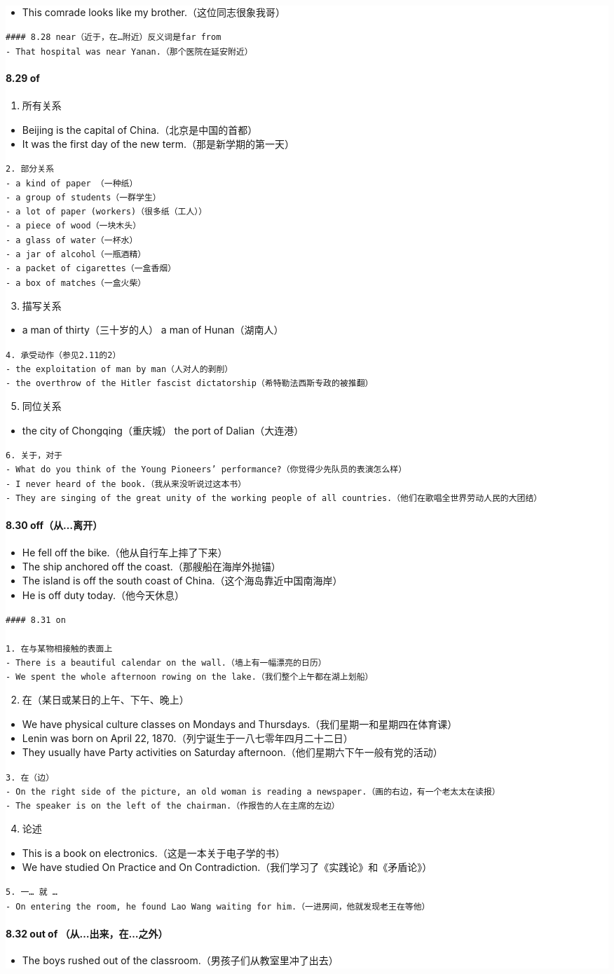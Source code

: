 - This comrade looks like my brother.（这位同志很象我哥）
~~~~
#### 8.28 near（近于，在…附近）反义词是far from
- That hospital was near Yanan.（那个医院在延安附近）
~~~~
#### 8.29 of
1. 所有关系
- Beijing is the capital of China.（北京是中国的首都）
- It was the first day of the new term.（那是新学期的第一天）
~~~~
2. 部分关系
- a kind of paper （一种纸）
- a group of students（一群学生）
- a lot of paper (workers)（很多纸（工人））
- a piece of wood（一块木头）
- a glass of water（一杯水） 
- a jar of alcohol（一瓶酒精）
- a packet of cigarettes（一盒香烟）
- a box of matches（一盒火柴）
~~~~

3. 描写关系
- a man of thirty（三十岁的人） a man of Hunan（湖南人）
~~~~
4. 承受动作（参见2.11的2）
- the exploitation of man by man（人对人的剥削）
- the overthrow of the Hitler fascist dictatorship（希特勒法西斯专政的被推翻）
~~~~
5. 同位关系
- the city of Chongqing（重庆城） the port of Dalian（大连港）
~~~~
6. 关于，对于
- What do you think of the Young Pioneers’ performance?（你觉得少先队员的表演怎么样）
- I never heard of the book.（我从来没听说过这本书）
- They are singing of the great unity of the working people of all countries.（他们在歌唱全世界劳动人民的大团结）
~~~~
#### 8.30 off（从…离开）
- He fell off the bike.（他从自行车上摔了下来）
- The ship anchored off the coast.（那艘船在海岸外抛锚）
- The island is off the south coast of China.（这个海岛靠近中国南海岸）
- He is off duty today.（他今天休息）
~~~~
#### 8.31 on

1. 在与某物相接触的表面上
- There is a beautiful calendar on the wall.（墙上有一幅漂亮的日历）
- We spent the whole afternoon rowing on the lake.（我们整个上午都在湖上划船）
~~~~
2. 在（某日或某日的上午、下午、晚上）
- We have physical culture classes on Mondays and Thursdays.（我们星期一和星期四在体育课）
- Lenin was born on April 22, 1870.（列宁诞生于一八七零年四月二十二日）
- They usually have Party activities on Saturday afternoon.（他们星期六下午一般有党的活动）
~~~~
3. 在（边）
- On the right side of the picture, an old woman is reading a newspaper.（画的右边，有一个老太太在读报）
- The speaker is on the left of the chairman.（作报告的人在主席的左边）
~~~~
4. 论述
- This is a book on electronics.（这是一本关于电子学的书）
- We have studied On Practice and On Contradiction.（我们学习了《实践论》和《矛盾论》）
~~~~
5. 一… 就 …
- On entering the room, he found Lao Wang waiting for him.（一进房间，他就发现老王在等他）
~~~~
#### 8.32 out of （从…出来，在…之外）
- The boys rushed out of the classroom.（男孩子们从教室里冲了出去）